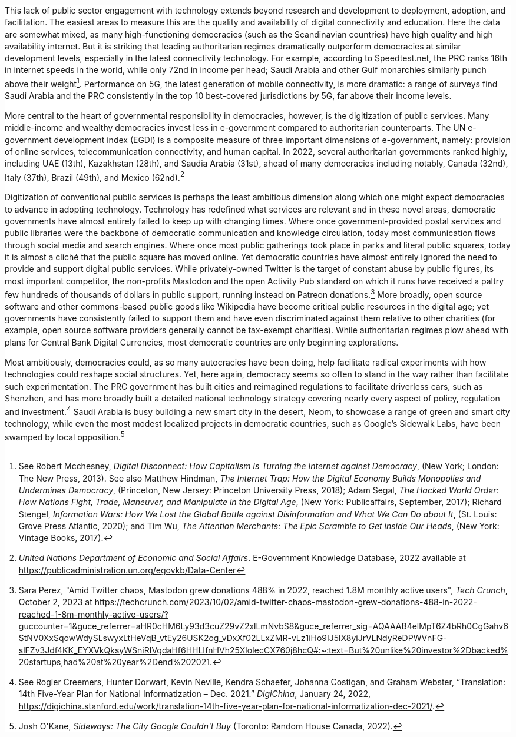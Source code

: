 
This lack of public sector engagement with technology extends beyond research and development to deployment, adoption, and facilitation.  The easiest areas to measure this are the quality and availability of digital connectivity and education.  Here the data are somewhat mixed, as many high-functioning democracies (such as the Scandinavian countries) have high quality and high availability internet.  But it is striking that leading authoritarian regimes dramatically outperform democracies at similar development levels, especially in the latest connectivity technology.  For example, according to Speedtest.net, the PRC ranks 16th in internet speeds in the world, while only 72nd in income per head; Saudi Arabia and other Gulf monarchies similarly punch above their weight[^DigitalDisconnect].   Performance on 5G, the latest generation of mobile connectivity, is more dramatic: a range of surveys find Saudi Arabia and the PRC consistently in the top 10 best-covered jurisdictions by 5G, far above their income levels.

More central to the heart of governmental responsibility in democracies, however, is the digitization of public services. Many middle-income and wealthy democracies invest less in e-government compared to authoritarian counterparts. The UN e-government development index (EGDI) is a composite measure of three important dimensions of e-government, namely: provision of online services, telecommunication connectivity, and human capital. In 2022, several authoritarian governments ranked highly, including UAE (13th), Kazakhstan  (28th), and Saudia Arabia  (31st), ahead of many democracies including notably, Canada (32nd), Italy (37th), Brazil (49th), and Mexico (62nd).[^EGDI]
[^EGDI]:_United Nations Department of Economic and Social Affairs_. E-Government Knowledge Database, 2022 available at https://publicadministration.un.org/egovkb/Data-Center

Digitization of conventional public services is perhaps the least ambitious dimension along which one might expect democracies to advance in adopting technology.  Technology has redefined what services are relevant and in these novel areas, democratic governments have almost entirely failed to keep up with changing times.  Where once government-provided postal services and public libraries were the backbone of democratic communication and knowledge circulation, today most communication flows through social media and search engines.  Where once most public gatherings took place in parks and literal public squares, today it is almost a cliché that the public square has moved online.  Yet democratic countries have almost entirely ignored the need to provide and support digital public services.  While privately-owned Twitter is the target of constant abuse by public figures, its most important competitor, the non-profits [Mastodon](https://joinmastodon.org/)  and the open [Activity Pub](https://www.w3.org/TR/activitypub/) standard on which it runs have received a paltry few hundreds of thousands of dollars in public support, running instead on Patreon donations.[^Mastodonsupport]  More broadly, open source software and other commons-based public goods like Wikipedia have become critical public resources in the digital age; yet governments have consistently failed to support them and have even discriminated against them relative to other charities (for example, open source software providers generally cannot be tax-exempt charities).  While authoritarian regimes [plow ahead](https://www.atlanticcouncil.org/cbdctracker/) with plans for Central Bank Digital Currencies, most democratic countries are only beginning explorations.

[^Mastodonsupport]: Sara Perez, "Amid Twitter chaos, Mastodon grew donations 488% in 2022, reached 1.8M monthly active users", *Tech Crunch*, October 2, 2023 at  https://techcrunch.com/2023/10/02/amid-twitter-chaos-mastodon-grew-donations-488-in-2022-reached-1-8m-monthly-active-users/?guccounter=1&guce_referrer=aHR0cHM6Ly93d3cuZ29vZ2xlLmNvbS8&guce_referrer_sig=AQAAAB4elMpT6Z4bRh0CgGahv6StNV0XxSqowWdySLswyxLtHeVqB_vtEy26USK2og_vDxXf02LLxZMR-vLz1iHo9IJ5lX8yiJrVLNdyReDPWVnFG-slFZv3Jdf4KK_EYXVkQksyWSniRIVgdaHf6HHLIfnHVh25XloIecCX760j8hcQ#:~:text=But%20unlike%20investor%2Dbacked%20startups,had%20at%20year%2Dend%202021.

Most ambitiously, democracies could, as so many autocracies have been doing, help facilitate radical experiments with how technologies could reshape social structures.  Yet, here again, democracy seems so often to stand in the way rather than facilitate such experimentation.  The PRC government has built cities and reimagined regulations to facilitate driverless cars, such as Shenzhen, and has more broadly built a detailed national technology strategy covering nearly every aspect of policy, regulation and investment.[^TechInvestmentPRC]  Saudi Arabia is busy building a new smart city in the desert, Neom, to showcase a range of green and smart city technology, while even the most modest localized projects in democratic countries, such as Google’s Sidewalk Labs, have been swamped by local opposition.[^Sideways]

[^Sideways]: Josh O'Kane, *Sideways: The City Google Couldn't Buy* (Toronto: Random House Canada, 2022).


[^surveillancecapitalism]: Shoshanna Zuboff, *The Age of Surveillance Capitalism* (New York: Public Affairs, 2019): 513.
[^OptimistManifesto]: Marc Andreessen, "The Techno-Optimist Manifesto", *Andreessen Horowitz Blog*, October 16, 2023, https://a16z.com/the-techno-optimist-manifesto/.
[^Demdecline]: Richard Wike and Jannell Fetterolf, "Global Public Opinion in an Era of Democratic Anxiety" *Pew Trust Magazine* May 27, 2022. Ironically, in fragile democracies where the state has limited capacity for technology governance, chaos (the collapse of the prevailing order through disruptive technologies) could be an ally of democracy. From the Arab Spring that swept across North Africa in the early 2010s to Nigeria's #EndSARS movement in 2020, autocracies and fragile democracies have recorded the rise of an emerging class of social media-savvy, financial technology (fintech)-enabled and cryptocurrency-empowered class of young citizens deploying these technologies to challenge authoritarian state institutions. These disruptors have been aided by the algorithms of the technology companies, albeit to the extent that the objectives of such social movements align with the commercial interests of the corporations. Michael Etter and Oana Albu, “Activists in the Dark: Social Media Algorithms and Collective Action in Two Social Movement Organizations.” _Organization_ 28, no. 1 (September 29, 2020): 135050842096153. https://doi.org/10.1177/1350508420961532. In some cases, such movements have been boosted by the explicit endorsement and backing of the influential founder. Jack Dorsey (@Jack) “Donate via #Bitcoin to help #EndSARS 🇳🇬…,” X, October 14, 2020, 10.05pm, https://twitter.com/jack/status/1316485283777519620?  Without a doubt, such interventions foster democratic movements and amplify the otherwise repressed voices of citizens. However, aside from the risk of poor understanding of context and potential divisiveness that such foreign interventions could be prone to, they underscore the debate around the impact of non-state actors such as the global corporation on state sovereignty in Africa and the global South by extension. Ohimai Amaize, _How Twitter Amplified the Divisions That Derailed Nigeria’s #EndSARS Movement_, Slate Magazine, April 20, 2021, https://slate.com/technology/2021/04/endsars-nigeria-twitter-jack-dorsey-feminist-coalition.html.
[^ngram2]: Google ngram Viewer, op. cit.
[^FedR+D]: Gary Anderson and Francisco Moris, "Federally Funded R&D Declines as a Share of GDP and Total R&D", *National Center for Science and Engineering Statistics* NSF 23-339 (Alexandria, VA: National Science Foundation, 2023) available at  https://ncses.nsf.gov/pubs/nsf23339/.
[^Crash]: Neal Stephenson, *Snow Crash* (New York: Bantam, 1992).
[^AISciFi]: Isaac Asimov, *I, Robot* (New York: Gnome Press: 1950). Ian Banks, *Consider Phlebas* (London: Macmillan, 1987). Ray Kurzweil, *The Age of Spiritual Machines* (New York: Viking, 1999). Nicholas Bostrom, *Superintelligence* (Oxford, UK: Oxford University Press, 2014).
[^AIindex]: Nestor Maslej, Loredana Fattorini, Erik Brynjolfsson, John Etchemendy, Katrina Ligett, Terah Lyons,  James Manyika, Helen Ngo, Juan Carlos Niebles, Vanessa Parli, Yoav Shoham, Russell Wald, Jack Clark, and Raymond Perrault, “The AI Index 2023 Annual Report,” AI Index Steering Committee,  Institute for Human-Centered AI, Stanford University, Stanford, CA, April 2023.
[^Pitchbook]: Pitchbook, "Crypto Report" Q4 2023 at https://pitchbook.com/news/reports/q4-2023-crypto-report.
[^ngrams]: Derived from Google nGrams viewer at https://books.google.com/ngrams.
[^Moore]: Sam Altman, "Moore's Law for Everything", March 16, 2021 https://moores.samaltman.com/.
[^Deep]: Nicholas Bostrom, *Deep Utopia: Life and Meaning in a Solved World* (Washington, DC: Ideapress, 2024).
[^Rand]: Ayn Rand, *Atlas Shrugged* (New York: Random House, 1957).
[^Stephenson]: Neal Stephenson, *Cryptonomicon* (New York: Avon, 1999).
[^NRX]: James Dale Davidson and Lord William Rees-Mogg, *The Sovereign Individual: Mastering the Transition to the Information Age* (New York: Touchstone, 1999).  Mencius Moldbug, *Unqualified Reservations* https://www.unqualified-reservations.org/. Balaji Srinavasan, *The Network State* (Self-published, 2022) available at https://thenetworkstate.com/.  Bronze Age Pervert, *Bronze Age Mindset* (Self-published, 2018).
[^TFP]: Robert J. Gordon, op. cit.
[^inequality]: Emmanuel Saez and Gabriel Zucman, "The Rise of Wealth and Inequality in America: Evidence from Distributional Macroeconomic Accounts," *Journal of Economic Perspectives* 34, no. 4 (2020): 3-26.
[^AcemogluRestrepo]: Ibid.
[^IA]: John Markoff, *Machines of Loving Grace: The Quest for Common Ground Between Humans and Robots* (New York: Ecco, 2015).
[^NarrowCorridor]: Daron Acemoglu, and James A Robinson, _The Narrow Corridor: States, Societies, and the Fate of Liberty_. (New York: Penguin Books, 2020).
[^Tocqueville]: Such relationships differ from those established in markets, which are based on bilateral, transactional exchange in a “universal” currency, as they denominate value in units based on local value and trust.
[^OutInTheCountry]: Mary Gray, *Out in the Country: Youth, Media, and Queer Visibility in Rural America* (New York: NYU Press, 2009). See also O’Day, Emily B., and Richard G. Heimberg, “Social Media Use, Social Anxiety, and Loneliness: A Systematic Review,” _Computers in Human Behavior Reports 3_, no. 100070 (January 2021), https://doi.org/10.1016/j.chbr.2021.100070; and see also Hunt Allcott, Luca Braghieri, Sarah Eichmeyer, and Matthew Gentzkow, “The Welfare Effects of Social Media,” _American Economic Review_ 110, no. 3 (March 1, 2020): 629–76. https://doi.org/10.1257/aer.20190658.
[^GhostWork]: Siddharth Suri, and Mary L Gray, _Ghost Work: How to Stop Silicon Valley from Building a New Global Underclass_, (Boston: Houghton Mifflin Harcourt, 2019). David H. Autor, "Why Are There Still So Many Jobs? The History and Future of Workplace Automation", *Journal of Economic Perspectives* 29, no. 3 (2015): 3-30, https://www.aeaweb.org/articles?id=10.1257%2Fjep.29.3.3&source=post_page.
[^PolarizationResearch]: Steven Levitsky, and Daniel Ziblatt. _How Democracies Die_, (New York: Broadway Books, 2018).; See also Yascha Mounk, _The People vs. Democracy: Why Our Freedom Is in Danger and How to Save It_, (Cambridge, Massachusetts: Harvard University Press, 2018); Cass Sunstein, _#Republic: Divided Democracy in the Age of Social Media_, (Princeton, New Jersey: Princeton University Press, 2017; Kathleen Jamieson, and Joseph Cappella, _Echo Chamber: Rush Limbaugh and the Conservative Media Establishment_, (Oxford, New York: Oxford University Press, 2008). Levi Boxell, Matthew Gentzkow and Jesse M. Shapiro, "Greater Internet Use is Not Associated with Faster Growth in Political Polarization among US Demographic Groups" *Proceedings of the National Academy of Sciences* 114, no. 40: 10612-10617.  Levi Boxell, Matthew Gentzkow and Jesse M. Shapiro, "Cross-Country Trends in Affective Polarization" *Review of Economics and Statistics* Forthcoming.
[^FinancialInnovation]: Alp Simsek, “The Macroeconomics of Financial Speculation,” Annual Review of Economics 13, no. 1 (May 11, 2021), https://doi.org/10.1146/annurev-economics-092120-050543.
[^CryptoChallenges]: Ben McKenzie, and Jacob Silverman, _Easy Money: Cryptocurrency, Casino Capitalism, and the Golden Age of Fraud_, (New York: Abrams, 2023); "Financial Stability Board, “Regulation, Supervision and Oversight of Crypto-Asset Activities and Markets Consultative Document,” 2022, https://www.fsb.org/wp-content/uploads/P111022-3.pdf; Greg Lacurci, “Cryptocurrency Poses a Significant Risk of Tax Evasion,” _CNBC_, May 31, 2021, https://www.cnbc.com/2021/05/31/cryptocurrency-poses-a-significant-risk-of-tax-evasion.html; Arianna Trozze, Josh Kamps, Eray Akartuna, Florian Hetzel, Bennett Kleinberg, Toby Davies, and Shane Johnson, “Cryptocurrencies and Future Financial Crime,” _Crime Science_ 11, no. 1 (January 5, 2022), https://doi.org/10.1186/s40163-021-00163-8; Baer, Katherine, Ruud  De Mooij, Shafik  Hebous, and Michael Keen, “Crypto Poses Significant Tax Problems—and They Could Get Worse,” _IMF_, July 5, 2023, https://www.imf.org/en/Blogs/Articles/2023/07/05/crypto-poses-significant-tax-problems-and-they-could-get-worse; and “Crypto-Assets: Implications for Financial Stability, Monetary Policy, and Payments and Market Infrastructures.” _ECB Occasional Paper_, no. 223 (May 17, 2019), https://papers.ssrn.com/sol3/papers.cfm?abstract_id=3391055.
[^TechnologySocietyImpact]: Tristan Harris, “Ethics for Designers — How Technology Hijacks People’s Minds — from a Magician and Google’s Design Ethicist,” Ethics for Designers, March 4, 2017, https://www.ethicsfordesigners.com/articles/how-technology-hijacks-peoples-minds; https://www.youtube.com/watch?v=7LqaotiGWjQ; and Daniel Schmachtenberger, “Explorations on the Future of Civilization,” n.d. https://civilizationemerging.com/.
[^SurveillanceCapitalism]: Shoshana Zuboff, _The Age of Surveillance Capitalism: The Fight for a Human Future at the New Frontier of Power_, (New York, NY: PublicAffairs, 2019); Cathy O’neil, _Weapons of Math Destruction: How Big Data Increases Inequality and Threatens Democracy_, (New York: Crown, 2016); Evangelos Simoudis, _The Big Data Opportunity in Our Driverless Future_. (Menlo Park, Ca: Corporate Innovators, Llc, 2017); Philippe Aghion, Benjamin Jones, and Charles Jones, “Artificial Intelligence and Economic Growth,” 2017, https://web.stanford.edu/~chadj/AI.pdf; Ford, Martin, _Rise of the Robots: Technology and the Threat of a Jobless Future_, (New York: Basic Books, 2015); Kai-Fu Lee, _AI Superpowers China, Silicon Valley, and the New World Order_, (Boston: Houghton Mifflin Harcourt, 2018); David Brin, _The Transparent Society: Will Technology Force Us to Choose between Privacy and Freedom?_ (New York: Basic Books, 1999); Safiya Noble, _Algorithms of Oppression: How Search Engines Reinforce Racism_ (New York: New York University Press, 2018); and Virginia Eubanks, _Automating Inequality: How High-Tech Tools Profile, Police, and Punish the Poor_, (New York: St. Martin’s Press, 2018).
[^AIChallenges]: Meredith Broussard. _Artificial Unintelligence_: (Cambridge, Massachusetts: The MIT Press, 2018), https://doi.org/10.7551/mitpress/11022.001.0001; Cathy O’neil, _Weapons of Math Destruction: How Big Data Increases Inequality and Threatens Democracy_, (New York: Crown, 2016); Ruha Benjamin, “Race after Technology: Abolitionist Tools for the New Jim Code,” _Social Forces_ 98, no. 4 (December 23, 2019), https://doi.org/10.1093/sf/soz162; Victor Margolin, _The Politics of the Artificial: Essays on Design and Design Studies_, (Chicago: The University of Chicago Press, 2002). 
[^AIandInequality]: Daron Acemoglu, and Pascual Restrepo, “The Race between Man and Machine: Implications of Technology for Growth, Factor Shares, and Employment,” _American Economic Review_ 108, no. 6 (June 2018): 1488–1542. https://doi.org/10.1257/aer.20160696; Jonathan Haskel, and Stian Westlake, “Capitalism without Capital: The Rise of the Intangible Economy (an Excerpt),” _Journal of Economic Sociology_ 22, no. 1 (2021): 61–70, https://doi.org/10.17323/1726-3247-2021-1-61-70; Ajay Agrawal, Joshua Gans, Avi Goldfarb, and Catherine Tucker, _The Economics of Artificial Intelligence_, (Illinois: University of Chicago Press, 2024).
[^MarketPower]:  Jan De Loecker, Jan Eeckhout, and Gabriel Unger. “The Rise of Market Power and the Macroeconomic Implications,” _The Quarterly Journal of Economics_ 135, no. 2 (January 23, 2020): 561–644, https://doi.org/10.1093/qje/qjz041; John Barrios, Yael V. Hochberg, and Hanyi Yi. “The Cost of Convenience: Ridehailing and Traffic Fatalities,” SSRN Electronic Journal, 2019, https://doi.org/10.2139/ssrn.3361227; and Tali Kristal, “The Capitalist Machine: Computerization, Workers’ Power, and the Decline in Labor’s Share within U.S. Industries,” _American Sociological Review_ 78, no. 3 (May 29, 2013): 361–89. https://doi.org/10.1177/0003122413481351. 
[^AuthoritarianTech]: Kai-Fu Lee, _AI Superpowers China, Silicon Valley, and the New World Order_, (Boston Houghton Mifflin Harcourt, 2018); Bruce Dickson, _The Dictator’s Dilemma: The Chinese Communist Party’s Strategy for Survival_, (Oxford, England, New York: Oxford University Press, 2016); Nick Couldry, and Ulises Mejias, “Data Colonialism: Rethinking Big Data’s Relation to the Contemporary Subject,” _Television & New Media_ 20, no. 4 (September 2, 2019): 336–49. Steven Feldstein, _The Rise of Digital Repression: How Technology Is Reshaping Power, Politics, and Resistance_, (New York: Oxford University Press, 2021). 
[^DemocracyTechHostility]: European Commission published a study on the impact of open source software (OSS). Strict control of data in the EU has led to a lack of competition and innovation, as well as an increased risk of the market.  However, we can see more investments in OSS in response to the steps of innovation in many eastern European countries. If the West fails to maintain and keep its investment in digital tech, it will experience huge losses in the future. For instance, we see the importance of digital OSS in the war between Ukraine and Russia. For more on Europe's digital position, see "Open Technologies for Europe's Digital Decade," OpenForumEurope, n.d, https://openforumeurope.org/.
[^PublicOpinionTech]: “Views of Big Tech Worsen; Public Wants More Regulation,” Gallup.com, February 18, 2021, https://news.gallup.com/poll/329666/views-big-tech-worsen-public-wants-regulation.aspx; but see also “Europeans Strongly Support Science and Technology according to New Eurobarometer Survey,” European Commission, September 23, 2021, https://ec.europa.eu/commission/presscorner/detail/en/IP_21_4645.  
[^TechInvestmentDecline]: See Fredrik Erixon, and Björn Weigel, _The Innovation Illusion: How so Little Is Created by so Many Working so Hard_, (New Haven: Yale University Press, 2017) and Robert Gordon, The Rise and Fall of American Growth: The U.S. Standard of Living since the Civil War, (Princeton; Oxford Princeton University Press, 2017). 
[^PublicInterestTech]: See Julien Mailland and Kevin Driscoll, *Minitel: Welcome to the Internet* (Cambridge, MA: MIT Press, 2017). For example, even public interest open source code is mostly invested in by private actors, though recently the US Government has made some efforts to support that sector with the launch of code.gov.
[^AltmanInterview]: “Transcript: Ezra Klein Interviews Sam Altman,” _The New York Times_, June 11, 2021, sec. Podcasts. https://www.nytimes.com/2021/06/11/podcasts/transcript-ezra-klein-interviews-sam-altman.html.
[^TechStrategyPRC]: Emily Crawford, “Made in China 2025: The Industrial Plan That China Doesn’t Want Anyone Talking About,” _Frontline PBS_, May 7, 2019. https://www.pbs.org/wgbh/frontline/article/made-in-china-2025-the-industrial-plan-that-china-doesnt-want-anyone-talking-about/;  Ramnath Reghunadhan, “Innovation in China: Challenging the Global Science and Technology System,” Asian Affairs 50, no. 4 (August 8, 2019): 656–57. https://doi.org/10.1080/03068374.2019.1663076. *United Arab Emirates National Strategy for Artificial Intelligence* (2018) available at https://ai.gov.ae/wp-content/uploads/2021/07/UAE-National-Strategy-for-Artificial-Intelligence-2031.pdf.
[^DigitalDisconnect]: See Robert Mcchesney, _Digital Disconnect: How Capitalism Is Turning the Internet against Democracy_, (New York; London: The New Press, 2013). See also Matthew Hindman, _The Internet Trap: How the Digital Economy Builds Monopolies and Undermines Democracy_, (Princeton, New Jersey: Princeton University Press, 2018); Adam Segal, _The Hacked World Order: How Nations Fight, Trade, Maneuver, and Manipulate in the Digital Age_, (New York: Publicaffairs, September, 2017); Richard Stengel, _Information Wars: How We Lost the Global Battle against Disinformation and What We Can Do about It_, (St. Louis: Grove Press Atlantic, 2020); and Tim Wu, _The Attention Merchants: The Epic Scramble to Get inside Our Heads_, (New York: Vintage Books, 2017).
[^TechInvestmentPRC]: See Rogier Creemers, Hunter Dorwart, Kevin Neville, Kendra Schaefer, Johanna Costigan, and Graham Webster, “Translation: 14th Five-Year Plan for National Informatization – Dec. 2021.” _DigiChina_, January 24, 2022, https://digichina.stanford.edu/work/translation-14th-five-year-plan-for-national-informatization-dec-2021/.
[^SingleRating]: See, for, instance, John, Alun, Samuel Shen, and Tom Wilson. “China’s Top Regulators Ban Crypto Trading and Mining, Sending Bitcoin Tumbling.” _Reuters_, September 24, 2021, https://www.reuters.com/world/china/china-central-bank-vows-crackdown-cryptocurrency-trading-2021-09-24/. See also Bernhard Bartsch, Martin Gottske, and Christian Eisenberg, “China’s Social Credit System,” n.d., https://www.bertelsmann-stiftung.de/fileadmin/files/aam/Asia-Book_A_03_China_Social_Credit_System.pdf.
[^ScienceFiction]: Ursula K. LeGuin, *The Dispossessed: An Ambiguous Utopia* (New York: Harper & Row, 1974). Octavia E. Butler, *Wild Seed* (New York: Doubleday, 1980). Marge Piercy, *Woman on the Edge of Time* (New York: Knopf, 1976). Karl Schroeder, "Degrees of Freedom" in Ed Finn and Kathryn Cramer eds. *Hieroglyph: Stories & Visions for a Better Future* (New York: William Morrow, 2014). Karl Schroeder, *Stealing Worlds* (New York: Tor Books, 2019)   Annalee Newitz, *The Future of Another Timeline* (New York: Tor Books, 2019). Cory Doctorow, *Walkaway* (New York: Tor Books, 2017). Malka Older, *Infomocracy* (New York: Tor Books, 2016). Naomi Alderman, *The Power*, (New York:Viking, 2017) Cixin Liu, *The Three-Body Problem* (New York: Tor Books, 2014) Paolo Bacigalupi, *The Windup Girl* (New York: Start Publishing LLC, 2009). Neal Stephenson, *The Diamond Age* (New York: Spectra, 2003). William Gibson, *The Peripheral* (New York: Berkley, 2019).
[^STS]: Jacques Ellul, *The Technological Society* (New York: Vintage Books, 1964). Paul Hoch, Donald MacKenzie, and Judy Wajcman, “The Social Shaping of Technology,” *Technology and Culture* 28, no. 1 (January 1987): 132 https://doi.org/10.2307/3105489. Andrew Pickering, “The Cybernetic Brain: Sketches of Another Future,” *Kybernetes* 40, no. 1/2 (March 15, 2011) https://doi.org/10.1108/k.2011.06740aae.001. Deborah Douglas, Wiebe E. Bijker, Thomas P. Hughes, and Trevor Pinch, *The Social Construction of Technological Systems: New Directions in the Sociology and History of Technology* (Cambridge, Massachusetts: MIT Press, 2012), available at: https://www.jstor.org/stable/j.ctt5vjrsq. Charles C. Mann, *1491: New Revelation of the Americas Before Columbus* (New York: Knopf, 2005).
[^PowerProgress]: Daron  Acemoglu and Simon Johnson, *Power and Progress: Our Thousand-Year Struggle over Technology and Prosperity* (New York: PublicAffairs, 2023).
[^GartnerReport]: According to a report by the research and advisory company, Gartner, worldwide government spending on AI is expected to reach 37 billion in 2021, a 22.4% increase from the previous year. - China leads the world in AI investment: Chinese companies invested 25 billion in AI in 2017, compared to 9.7 billion in the US. In 2021, the US Senate passed a 250 billion bill that includes $52 billion for semiconductor research and development, which is expected to boost the country's AI capabilities.  Additionally, in the same year, the European Union announced an 8.3 billion investment in artificial intelligence, cybersecurity, and supercomputers as part of its Digital Decade plan. In 2021, the Bank of Japan started experimenting with central bank digital currency (CBDC) and China's central bank launched a digital yuan trial program in several cities.
[^NavigatingtheGeopoliticsofInnovation]: Omoaholo Omoakhalen, “Navigating the Geopolitics of Innovation: Policy and Strategy Imperatives for the 21st Century Africa,” Remake Africa Consulting, December 2023, https://remakeafrica.com/wp-content/uploads/2023/12/Navigating_the_Geopolitics_of_Innovation.pdf.
[^WhiteHouse2024Budget]: The White House. “Fact Sheet: President Biden’s 2024 Budget Invests in American Science, Technology, and Innovation to Achieve Our Nation’s Greatest Aspirations.” OSTP, March 13, 2023. https://www.whitehouse.gov/ostp/news-updates/2023/03/13/fy24-budget-fact-sheet-rd-innovation/.
[^RobertAtkinson]: Robert Atkinson, “A U.S. Grand Strategy for the Global Digital Economy,” Information Technology and Innovation Foundation, 2021, as cited in Omoaholo Omoakhalen, “Navigating the Geopolitics of Innovation: Policy and Strategy Imperatives for the 21st Century Africa,” Remake Africa Consulting, https://remakeafrica.com/wp-content/uploads/2023/12/Navigating_the_Geopolitics_of_Innovation.pdf.
[^AcemogluRestrepoStudy]: Daron Acemoglu and Pascual Restrepo, “Automation and New Tasks: How Technology Displaces and Reinstates Labor.” _Journal of Economic Perspectives_ 33, no. 2 (May 2019): 3–30. https://doi.org/10.1257/jep.33.2.3.  Note that the precise Golden Age-Digital Stagnation cutoff differs across these studies, but it is always somewhere during the 1970s or 1980s.
[^PosnerWeylBook]: Eric Posner, Glen Weyl, and Vitalik Buterin, _Radical Markets: Uprooting Capitalism and Democracy for a Just Society_, (Princeton: Princeton University Press, 2019).
[^PhilipponBook]: Thomas Philippon, _The Great Reversal: How America Gave up on Free Markets_, (Cambridge, Massachusetts: The Belknap Press Of Harvard University Press, 2019); Jonathan Tepper, _The Myth of Capitalism: Monopolies and the Death of Competition_, New York: Harper Business, 2018).
[^CambridgeDemocracySurvey]: Fred Lewsey, “Global Dissatisfaction with Democracy at a Record High,” _University of Cambridge_, January 29, 2020, https://www.cam.ac.uk/stories/dissatisfactiondemocracy.
[^EdelmanTrustBarometer]: According to the 2021 Edelman Trust Barometer, only 57% of global respondents trust technology as a reliable source of information. This represents a decline of 4 points from the previous year's survey. A 2020 survey by Pew Research Center found that 72% of Americans believe that social media companies have too much power and influence over the news that people see. Additionally, 51% of respondents said they were very or somewhat concerned about the role of technology in political polarization. A 2019 survey by the Center for the Governance of AI at the University of Oxford found that only 33% of Americans believe that tech companies are generally trustworthy. In a 2020 survey of 9,000 people in nine countries, conducted by Ipsos MORI, only 30% of respondents said that they trust social media companies to behave responsibly with their data. 
[^GallupInstitutionConfidence]: Gallup, “Confidence in Institutions,” n.d., https://news.gallup.com/poll/1597/confidence-institutions.aspx.
[^TrustInPublicInstitutions]: United Nations Department of Economic and Social Affairs, “Trust in Public Institutions: Trends and Implications for Economic Security,” n.d., https://social.desa.un.org/publications/trust-in-public-institutions-trends-and-implications-for-economic-security. See also Marta Kolczynska, Paul-Christian Bürkner, Lauren Kennedy, and Aki Vehtari, “Modeling Public Opinion over Time and Space: Trust in State Institutions in Europe, 1989-2019,” _SocArXiv_, August 11, 2020. https://doi.org/10.31235/osf.io/3v5g7.
[^RussianDigitalControl]: Gleb Stolyarov, and Gabrielle Tétrault-Farber, “‘Face Control’: Russian Police Go Digital against Protesters,” _Reuters_, February 11, 2021, https://www.reuters.com/article/us-russia-politics-navalny-tech-idUSKBN2AB1U2. See also Mark Krutov, Maria Chernova, and Robert Coalson, “Russia Unveils a New Tactic to Deter Dissent: CCTV and a ‘Knock on the Door,’ Days Later,” _Radio Free Europe/Radio Liberty_, April 28, 2021, https://www.rferl.org/a/russia-dissent-cctv-detentions-days-later-strategy/31227889.html. 
[^RussianDraftEvaders]: Anastasiia Kruope, “Russia Uses Facial Recognition to Hunt down Draft Evaders,” _Human Rights Watch_, October 26, 2022, https://www.hrw.org/news/2022/10/26/russia-uses-facial-recognition-hunt-down-draft-evaders.